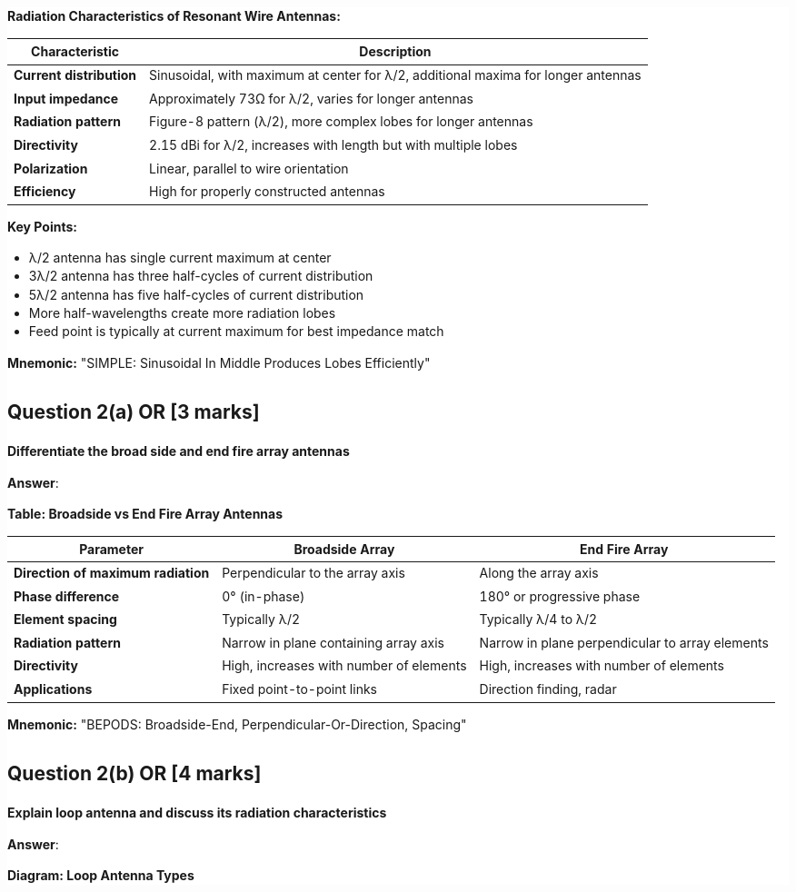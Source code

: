 **Radiation Characteristics of Resonant Wire Antennas:**

| Characteristic | Description |
|----------------|-------------|
| **Current distribution** | Sinusoidal, with maximum at center for λ/2, additional maxima for longer antennas |
| **Input impedance** | Approximately 73Ω for λ/2, varies for longer antennas |
| **Radiation pattern** | Figure-8 pattern (λ/2), more complex lobes for longer antennas |
| **Directivity** | 2.15 dBi for λ/2, increases with length but with multiple lobes |
| **Polarization** | Linear, parallel to wire orientation |
| **Efficiency** | High for properly constructed antennas |

**Key Points:**

- λ/2 antenna has single current maximum at center
- 3λ/2 antenna has three half-cycles of current distribution
- 5λ/2 antenna has five half-cycles of current distribution
- More half-wavelengths create more radiation lobes
- Feed point is typically at current maximum for best impedance match

**Mnemonic:** "SIMPLE: Sinusoidal In Middle Produces Lobes Efficiently"

## Question 2(a) OR [3 marks]

**Differentiate the broad side and end fire array antennas**

**Answer**:

**Table: Broadside vs End Fire Array Antennas**

| Parameter | Broadside Array | End Fire Array |
|-----------|-----------------|----------------|
| **Direction of maximum radiation** | Perpendicular to the array axis | Along the array axis |
| **Phase difference** | 0° (in-phase) | 180° or progressive phase |
| **Element spacing** | Typically λ/2 | Typically λ/4 to λ/2 |
| **Radiation pattern** | Narrow in plane containing array axis | Narrow in plane perpendicular to array elements |
| **Directivity** | High, increases with number of elements | High, increases with number of elements |
| **Applications** | Fixed point-to-point links | Direction finding, radar |

**Mnemonic:** "BEPODS: Broadside-End, Perpendicular-Or-Direction, Spacing"

## Question 2(b) OR [4 marks]

**Explain loop antenna and discuss its radiation characteristics**

**Answer**:

**Diagram: Loop Antenna Types**
